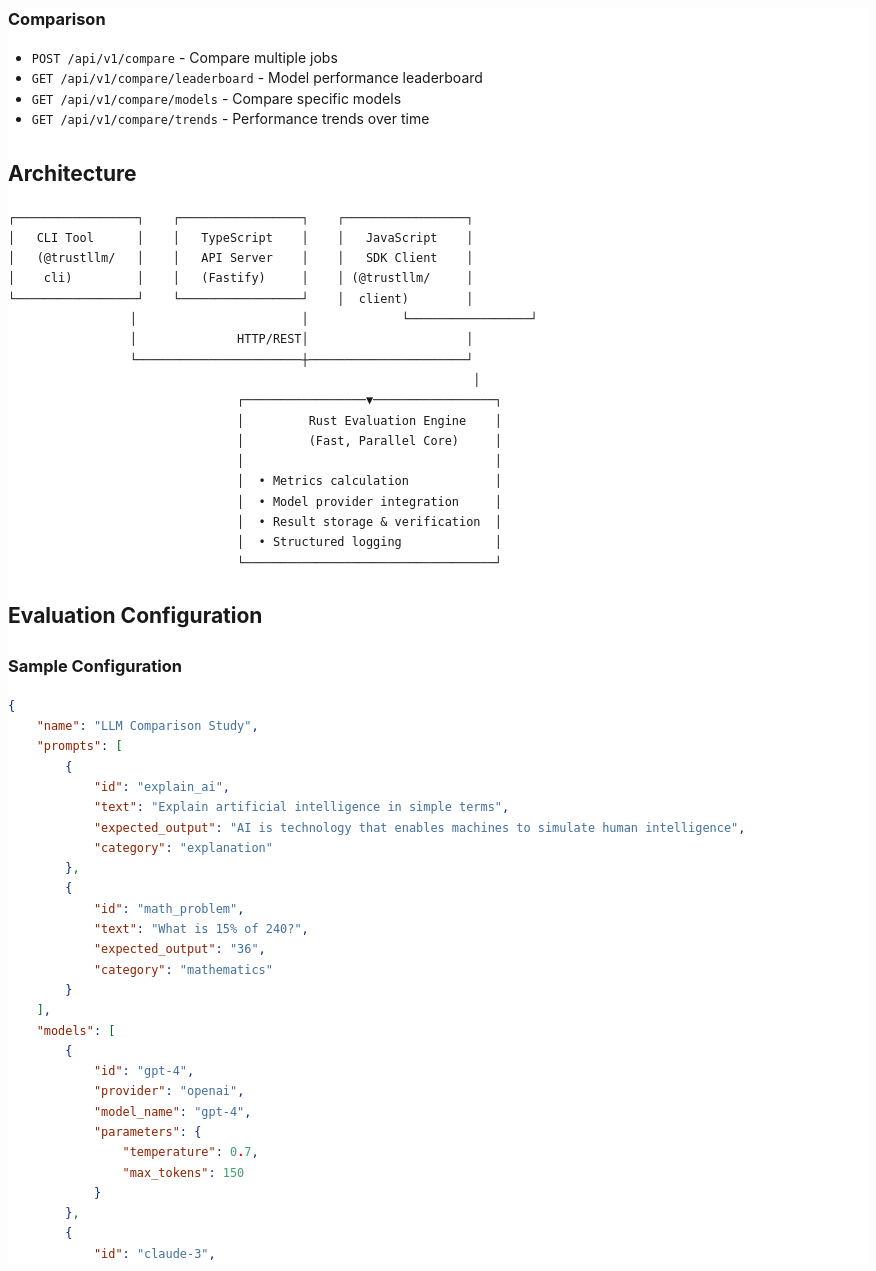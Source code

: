 ### Comparison
- `POST /api/v1/compare` - Compare multiple jobs
- `GET /api/v1/compare/leaderboard` - Model performance leaderboard
- `GET /api/v1/compare/models` - Compare specific models
- `GET /api/v1/compare/trends` - Performance trends over time

## Architecture

```
┌─────────────────┐    ┌─────────────────┐    ┌─────────────────┐
│   CLI Tool      │    │   TypeScript    │    │   JavaScript    │
│   (@trustllm/   │    │   API Server    │    │   SDK Client    │
│    cli)         │    │   (Fastify)     │    │ (@trustllm/     │
└─────────────────┘    └─────────────────┘    │  client)        │
                 │                       │             └─────────────────┘
                 │              HTTP/REST│                      │
                 └───────────────────────┼──────────────────────┘
                                                                 │
                                ┌─────────────────▼─────────────────┐
                                │         Rust Evaluation Engine    │
                                │         (Fast, Parallel Core)     │
                                │                                   │
                                │  • Metrics calculation            │
                                │  • Model provider integration     │
                                │  • Result storage & verification  │
                                │  • Structured logging             │
                                └───────────────────────────────────┘
```

## Evaluation Configuration

### Sample Configuration

```json
{
    "name": "LLM Comparison Study",
    "prompts": [
        {
            "id": "explain_ai",
            "text": "Explain artificial intelligence in simple terms",
            "expected_output": "AI is technology that enables machines to simulate human intelligence",
            "category": "explanation"
        },
        {
            "id": "math_problem",
            "text": "What is 15% of 240?",
            "expected_output": "36",
            "category": "mathematics"
        }
    ],
    "models": [
        {
            "id": "gpt-4",
            "provider": "openai",
            "model_name": "gpt-4",
            "parameters": {
                "temperature": 0.7,
                "max_tokens": 150
            }
        },
        {
            "id": "claude-3",
```